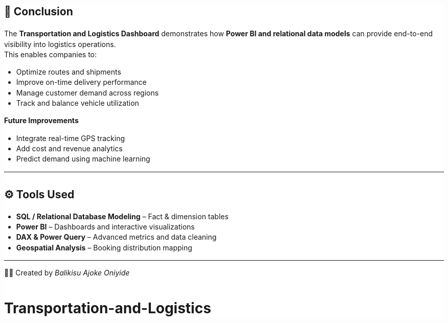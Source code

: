 
## 📌 Conclusion  
The **Transportation and Logistics Dashboard** demonstrates how **Power BI and relational data models** can provide end-to-end visibility into logistics operations.  
This enables companies to:  
- Optimize routes and shipments  
- Improve on-time delivery performance  
- Manage customer demand across regions  
- Track and balance vehicle utilization  

**Future Improvements**
- Integrate real-time GPS tracking  
- Add cost and revenue analytics  
- Predict demand using machine learning  

---

## ⚙️ Tools Used  
- **SQL / Relational Database Modeling** – Fact & dimension tables  
- **Power BI** – Dashboards and interactive visualizations  
- **DAX & Power Query** – Advanced metrics and data cleaning  
- **Geospatial Analysis** – Booking distribution mapping  

---

👩‍💻 Created by *Balikisu Ajoke Oniyide*
# Transportation-and-Logistics
